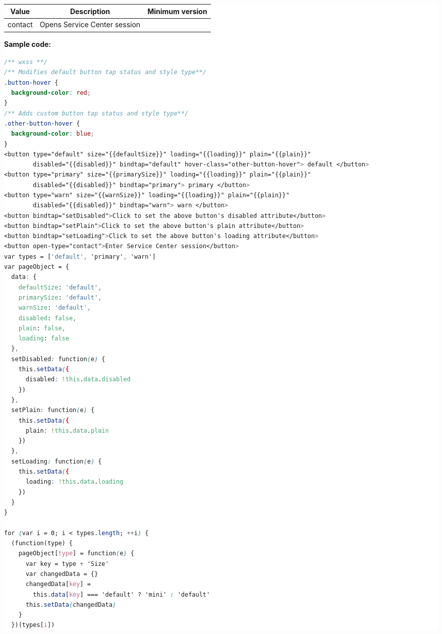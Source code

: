| Value   | Description                  | Minimum version |
| ------- | ---------------------------- | --------------- |
| contact | Opens Service Center session |                 |

**Sample code:**

```css
/** wxss **/
/** Modifies default button tap status and style type**/
.button-hover {
  background-color: red;
}
/** Adds custom button tap status and style type**/
.other-button-hover {
  background-color: blue;
}
<button type="default" size="{{defaultSize}}" loading="{{loading}}" plain="{{plain}}"
        disabled="{{disabled}}" bindtap="default" hover-class="other-button-hover"> default </button>
<button type="primary" size="{{primarySize}}" loading="{{loading}}" plain="{{plain}}"
        disabled="{{disabled}}" bindtap="primary"> primary </button>
<button type="warn" size="{{warnSize}}" loading="{{loading}}" plain="{{plain}}"
        disabled="{{disabled}}" bindtap="warn"> warn </button>
<button bindtap="setDisabled">Click to set the above button's disabled attribute</button>
<button bindtap="setPlain">Click to set the above button's plain attribute</button>
<button bindtap="setLoading">Click to set the above button's loading attribute</button>
<button open-type="contact">Enter Service Center session</button>
var types = ['default', 'primary', 'warn']
var pageObject = {
  data: {
    defaultSize: 'default',
    primarySize: 'default',
    warnSize: 'default',
    disabled: false,
    plain: false,
    loading: false
  },
  setDisabled: function(e) {
    this.setData({
      disabled: !this.data.disabled
    })
  },
  setPlain: function(e) {
    this.setData({
      plain: !this.data.plain
    })
  },
  setLoading: function(e) {
    this.setData({
      loading: !this.data.loading
    })
  }
}

for (var i = 0; i < types.length; ++i) {
  (function(type) {
    pageObject[type] = function(e) {
      var key = type + 'Size'
      var changedData = {}
      changedData[key] =
        this.data[key] === 'default' ? 'mini' : 'default'
      this.setData(changedData)
    }
  })(types[i])
```
